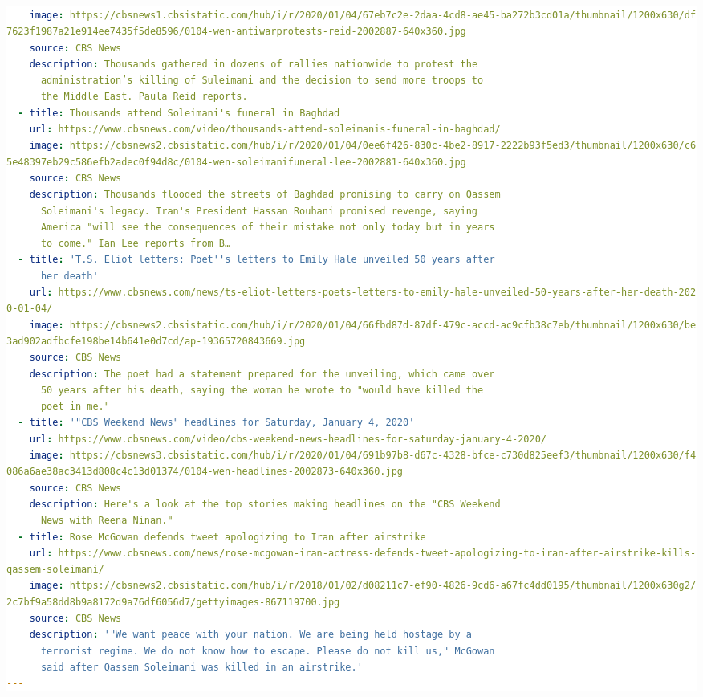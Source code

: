```yaml
    image: https://cbsnews1.cbsistatic.com/hub/i/r/2020/01/04/67eb7c2e-2daa-4cd8-ae45-ba272b3cd01a/thumbnail/1200x630/df7623f1987a21e914ee7435f5de8596/0104-wen-antiwarprotests-reid-2002887-640x360.jpg
    source: CBS News
    description: Thousands gathered in dozens of rallies nationwide to protest the
      administration’s killing of Suleimani and the decision to send more troops to
      the Middle East. Paula Reid reports.
  - title: Thousands attend Soleimani's funeral in Baghdad
    url: https://www.cbsnews.com/video/thousands-attend-soleimanis-funeral-in-baghdad/
    image: https://cbsnews2.cbsistatic.com/hub/i/r/2020/01/04/0ee6f426-830c-4be2-8917-2222b93f5ed3/thumbnail/1200x630/c65e48397eb29c586efb2adec0f94d8c/0104-wen-soleimanifuneral-lee-2002881-640x360.jpg
    source: CBS News
    description: Thousands flooded the streets of Baghdad promising to carry on Qassem
      Soleimani's legacy. Iran's President Hassan Rouhani promised revenge, saying
      America "will see the consequences of their mistake not only today but in years
      to come." Ian Lee reports from B…
  - title: 'T.S. Eliot letters: Poet''s letters to Emily Hale unveiled 50 years after
      her death'
    url: https://www.cbsnews.com/news/ts-eliot-letters-poets-letters-to-emily-hale-unveiled-50-years-after-her-death-2020-01-04/
    image: https://cbsnews2.cbsistatic.com/hub/i/r/2020/01/04/66fbd87d-87df-479c-accd-ac9cfb38c7eb/thumbnail/1200x630/be3ad902adfbcfe198be14b641e0d7cd/ap-19365720843669.jpg
    source: CBS News
    description: The poet had a statement prepared for the unveiling, which came over
      50 years after his death, saying the woman he wrote to "would have killed the
      poet in me."
  - title: '"CBS Weekend News" headlines for Saturday, January 4, 2020'
    url: https://www.cbsnews.com/video/cbs-weekend-news-headlines-for-saturday-january-4-2020/
    image: https://cbsnews3.cbsistatic.com/hub/i/r/2020/01/04/691b97b8-d67c-4328-bfce-c730d825eef3/thumbnail/1200x630/f4086a6ae38ac3413d808c4c13d01374/0104-wen-headlines-2002873-640x360.jpg
    source: CBS News
    description: Here's a look at the top stories making headlines on the "CBS Weekend
      News with Reena Ninan."
  - title: Rose McGowan defends tweet apologizing to Iran after airstrike
    url: https://www.cbsnews.com/news/rose-mcgowan-iran-actress-defends-tweet-apologizing-to-iran-after-airstrike-kills-qassem-soleimani/
    image: https://cbsnews2.cbsistatic.com/hub/i/r/2018/01/02/d08211c7-ef90-4826-9cd6-a67fc4dd0195/thumbnail/1200x630g2/2c7bf9a58dd8b9a8172d9a76df6056d7/gettyimages-867119700.jpg
    source: CBS News
    description: '"We want peace with your nation. We are being held hostage by a
      terrorist regime. We do not know how to escape. Please do not kill us," McGowan
      said after Qassem Soleimani was killed in an airstrike.'
---
```

